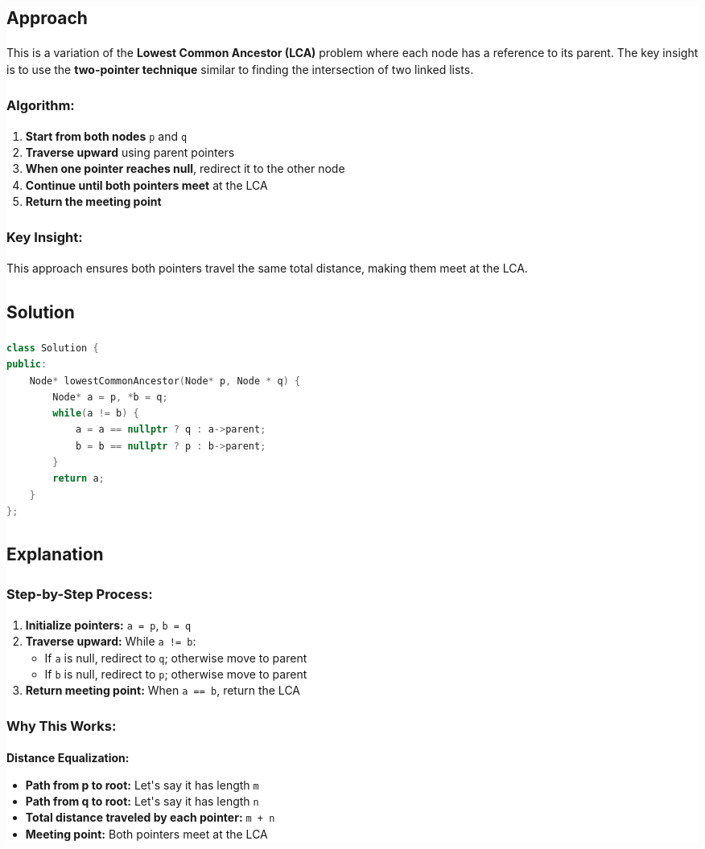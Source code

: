 ## Approach

This is a variation of the **Lowest Common Ancestor (LCA)** problem where each node has a reference to its parent. The key insight is to use the **two-pointer technique** similar to finding the intersection of two linked lists.

### Algorithm:
1. **Start from both nodes** `p` and `q`
2. **Traverse upward** using parent pointers
3. **When one pointer reaches null**, redirect it to the other node
4. **Continue until both pointers meet** at the LCA
5. **Return the meeting point**

### Key Insight:
This approach ensures both pointers travel the same total distance, making them meet at the LCA.

## Solution

```cpp
class Solution {
public:
    Node* lowestCommonAncestor(Node* p, Node * q) {
        Node* a = p, *b = q;
        while(a != b) {
            a = a == nullptr ? q : a->parent;
            b = b == nullptr ? p : b->parent;
        }
        return a;
    }
};
```

## Explanation

### Step-by-Step Process:

1. **Initialize pointers:** `a = p`, `b = q`
2. **Traverse upward:** While `a != b`:
   - If `a` is null, redirect to `q`; otherwise move to parent
   - If `b` is null, redirect to `p`; otherwise move to parent
3. **Return meeting point:** When `a == b`, return the LCA

### Why This Works:

**Distance Equalization:**
- **Path from p to root:** Let's say it has length `m`
- **Path from q to root:** Let's say it has length `n`
- **Total distance traveled by each pointer:** `m + n`
- **Meeting point:** Both pointers meet at the LCA

